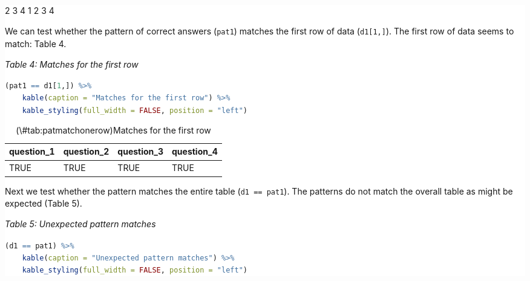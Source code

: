    <td style="text-align:right;"> 2 </td>
   <td style="text-align:right;"> 3 </td>
   <td style="text-align:right;"> 4 </td>
  </tr>
  <tr>
   <td style="text-align:right;"> 1 </td>
   <td style="text-align:right;"> 2 </td>
   <td style="text-align:right;"> 3 </td>
   <td style="text-align:right;"> 4 </td>
  </tr>
</tbody>
</table>

We can test whether the pattern of correct answers (`pat1`) matches the first row of data (`d1[1,]`). The first row of data seems to match: Table  4. 

*Table  4: Matches for the first row*

```r
(pat1 == d1[1,]) %>% 
    kable(caption = "Matches for the first row") %>% 
    kable_styling(full_width = FALSE, position = "left")    
```

<table class="table" style="width: auto !important; ">
<caption>(\#tab:patmatchonerow)Matches for the first row</caption>
 <thead>
  <tr>
   <th style="text-align:left;"> question_1 </th>
   <th style="text-align:left;"> question_2 </th>
   <th style="text-align:left;"> question_3 </th>
   <th style="text-align:left;"> question_4 </th>
  </tr>
 </thead>
<tbody>
  <tr>
   <td style="text-align:left;"> TRUE </td>
   <td style="text-align:left;"> TRUE </td>
   <td style="text-align:left;"> TRUE </td>
   <td style="text-align:left;"> TRUE </td>
  </tr>
</tbody>
</table>

Next we test whether the pattern matches the entire table (`d1 == pat1`). The patterns do not match the overall table as might be expected (Table  5). 

*Table  5: Unexpected pattern matches*

```r
(d1 == pat1) %>% 
    kable(caption = "Unexpected pattern matches") %>% 
    kable_styling(full_width = FALSE, position = "left")
```
